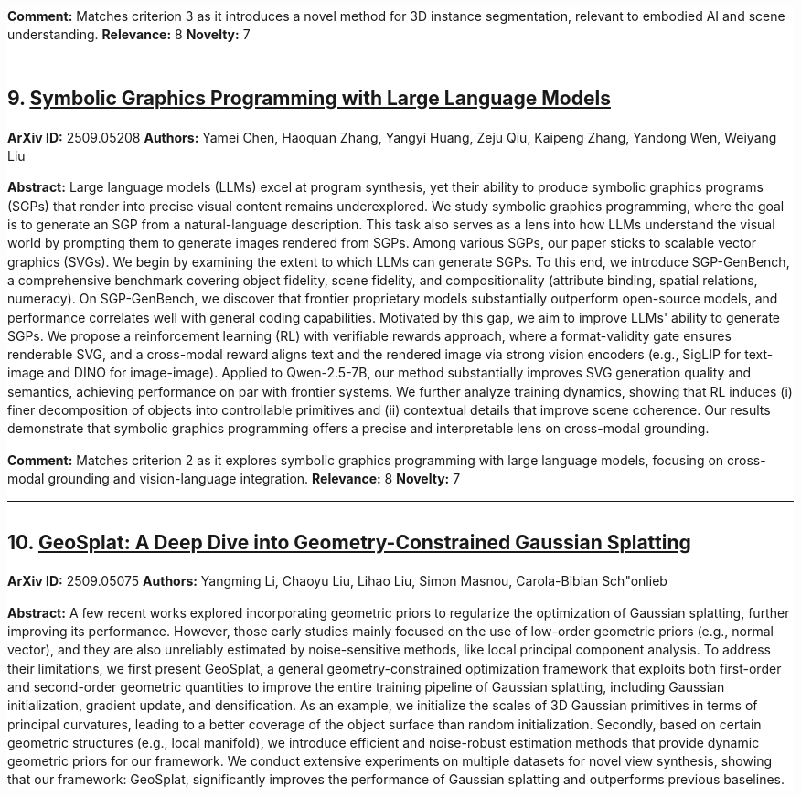 **Comment:** Matches criterion 3 as it introduces a novel method for 3D instance segmentation, relevant to embodied AI and scene understanding.
**Relevance:** 8
**Novelty:** 7

---

## 9. [Symbolic Graphics Programming with Large Language Models](https://arxiv.org/abs/2509.05208) <a id="link9"></a>
**ArXiv ID:** 2509.05208
**Authors:** Yamei Chen, Haoquan Zhang, Yangyi Huang, Zeju Qiu, Kaipeng Zhang, Yandong Wen, Weiyang Liu

**Abstract:**  Large language models (LLMs) excel at program synthesis, yet their ability to produce symbolic graphics programs (SGPs) that render into precise visual content remains underexplored. We study symbolic graphics programming, where the goal is to generate an SGP from a natural-language description. This task also serves as a lens into how LLMs understand the visual world by prompting them to generate images rendered from SGPs. Among various SGPs, our paper sticks to scalable vector graphics (SVGs). We begin by examining the extent to which LLMs can generate SGPs. To this end, we introduce SGP-GenBench, a comprehensive benchmark covering object fidelity, scene fidelity, and compositionality (attribute binding, spatial relations, numeracy). On SGP-GenBench, we discover that frontier proprietary models substantially outperform open-source models, and performance correlates well with general coding capabilities. Motivated by this gap, we aim to improve LLMs' ability to generate SGPs. We propose a reinforcement learning (RL) with verifiable rewards approach, where a format-validity gate ensures renderable SVG, and a cross-modal reward aligns text and the rendered image via strong vision encoders (e.g., SigLIP for text-image and DINO for image-image). Applied to Qwen-2.5-7B, our method substantially improves SVG generation quality and semantics, achieving performance on par with frontier systems. We further analyze training dynamics, showing that RL induces (i) finer decomposition of objects into controllable primitives and (ii) contextual details that improve scene coherence. Our results demonstrate that symbolic graphics programming offers a precise and interpretable lens on cross-modal grounding.

**Comment:** Matches criterion 2 as it explores symbolic graphics programming with large language models, focusing on cross-modal grounding and vision-language integration.
**Relevance:** 8
**Novelty:** 7

---

## 10. [GeoSplat: A Deep Dive into Geometry-Constrained Gaussian Splatting](https://arxiv.org/abs/2509.05075) <a id="link10"></a>
**ArXiv ID:** 2509.05075
**Authors:** Yangming Li, Chaoyu Liu, Lihao Liu, Simon Masnou, Carola-Bibian Sch\"onlieb

**Abstract:**  A few recent works explored incorporating geometric priors to regularize the optimization of Gaussian splatting, further improving its performance. However, those early studies mainly focused on the use of low-order geometric priors (e.g., normal vector), and they are also unreliably estimated by noise-sensitive methods, like local principal component analysis. To address their limitations, we first present GeoSplat, a general geometry-constrained optimization framework that exploits both first-order and second-order geometric quantities to improve the entire training pipeline of Gaussian splatting, including Gaussian initialization, gradient update, and densification. As an example, we initialize the scales of 3D Gaussian primitives in terms of principal curvatures, leading to a better coverage of the object surface than random initialization. Secondly, based on certain geometric structures (e.g., local manifold), we introduce efficient and noise-robust estimation methods that provide dynamic geometric priors for our framework. We conduct extensive experiments on multiple datasets for novel view synthesis, showing that our framework: GeoSplat, significantly improves the performance of Gaussian splatting and outperforms previous baselines.
